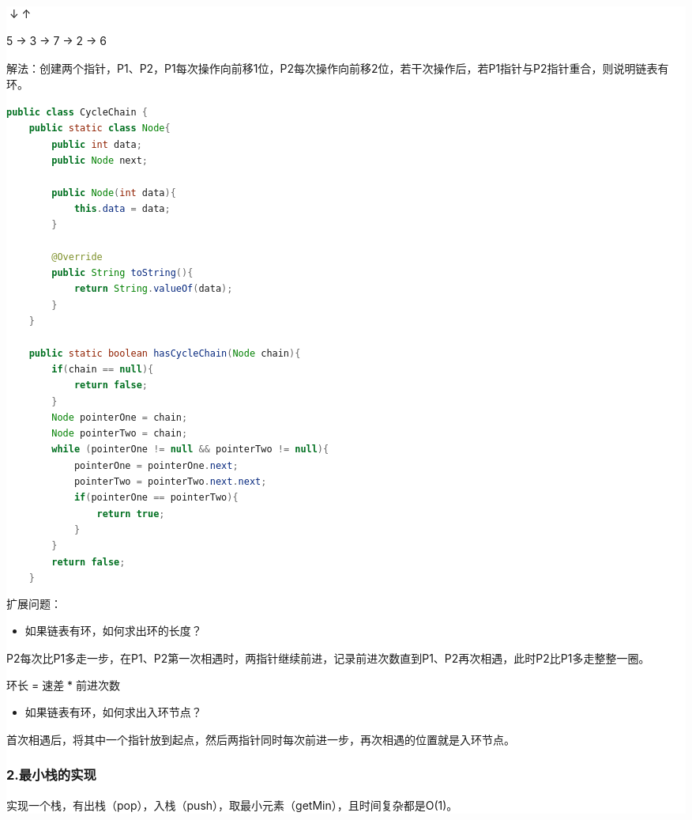 ​						&darr;		&uarr;

5 &rarr; 3 &rarr; 7 &rarr; 2 &rarr; 6

解法：创建两个指针，P1、P2，P1每次操作向前移1位，P2每次操作向前移2位，若干次操作后，若P1指针与P2指针重合，则说明链表有环。

```java
public class CycleChain {
    public static class Node{
        public int data;
        public Node next;

        public Node(int data){
            this.data = data;
        }

        @Override
        public String toString(){
            return String.valueOf(data);
        }
    }

    public static boolean hasCycleChain(Node chain){
        if(chain == null){
            return false;
        }
        Node pointerOne = chain;
        Node pointerTwo = chain;
        while (pointerOne != null && pointerTwo != null){
            pointerOne = pointerOne.next;
            pointerTwo = pointerTwo.next.next;
            if(pointerOne == pointerTwo){
                return true;
            }
        }
        return false;
    }
```



扩展问题：

* 如果链表有环，如何求出环的长度？

P2每次比P1多走一步，在P1、P2第一次相遇时，两指针继续前进，记录前进次数直到P1、P2再次相遇，此时P2比P1多走整整一圈。

环长 = 速差 * 前进次数

* 如果链表有环，如何求出入环节点？

首次相遇后，将其中一个指针放到起点，然后两指针同时每次前进一步，再次相遇的位置就是入环节点。

### 2.最小栈的实现

实现一个栈，有出栈（pop），入栈（push），取最小元素（getMin），且时间复杂都是O(1)。
